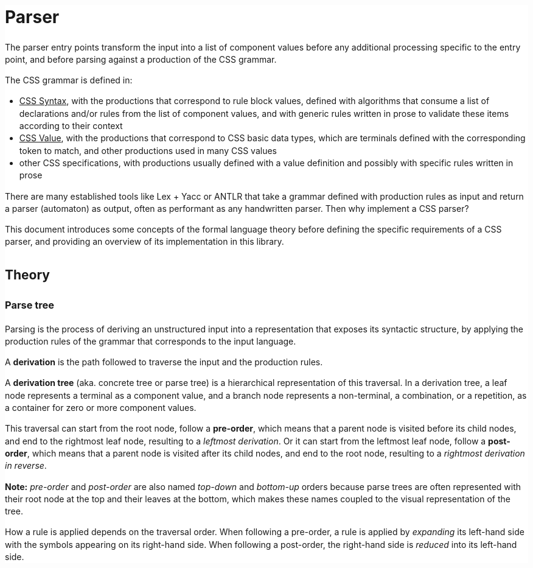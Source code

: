 
# Parser

The parser entry points transform the input into a list of component values before any additional processing specific to the entry point, and before parsing against a production of the CSS grammar.

The CSS grammar is defined in:

  - [CSS Syntax](https://drafts.csswg.org/css-syntax-3/#rule-defs), with the productions that correspond to rule block values, defined with algorithms that consume a list of declarations and/or rules from the list of component values, and with generic rules written in prose to validate these items according to their context
  - [CSS Value](https://drafts.csswg.org/css-values-4/#value-defs), with the productions that correspond to CSS basic data types, which are terminals defined with the corresponding token to match, and other productions used in many CSS values
  - other CSS specifications, with productions usually defined with a value definition and possibly with specific rules written in prose

There are many established tools like Lex + Yacc or ANTLR that take a grammar defined with production rules as input and return a parser (automaton) as output, often as performant as any handwritten parser. Then why implement a CSS parser?

This document introduces some concepts of the formal language theory before defining the specific requirements of a CSS parser, and providing an overview of its implementation in this library.

## Theory

### Parse tree

Parsing is the process of deriving an unstructured input into a representation that exposes its syntactic structure, by applying the production rules of the grammar that corresponds to the input language.

A **derivation** is the path followed to traverse the input and the production rules.

A **derivation tree** (aka. concrete tree or parse tree) is a hierarchical representation of this traversal. In a derivation tree, a leaf node represents a terminal as a component value, and a branch node represents a non-terminal, a combination, or a repetition, as a container for zero or more component values.

This traversal can start from the root node, follow a **pre-order**, which means that a parent node is visited before its child nodes, and end to the rightmost leaf node, resulting to a *leftmost derivation*. Or it can start from the leftmost leaf node, follow a **post-order**, which means that a parent node is visited after its child nodes, and end to the root node, resulting to a *rightmost derivation in reverse*.

**Note:** *pre-order* and *post-order* are also named *top-down* and *bottom-up* orders because parse trees are often represented with their root node at the top and their leaves at the bottom, which makes these names coupled to the visual representation of the tree.

How a rule is applied depends on the traversal order. When following a pre-order, a rule is applied by *expanding* its left-hand side with the symbols appearing on its right-hand side. When following a post-order, the right-hand side is *reduced* into its left-hand side.
